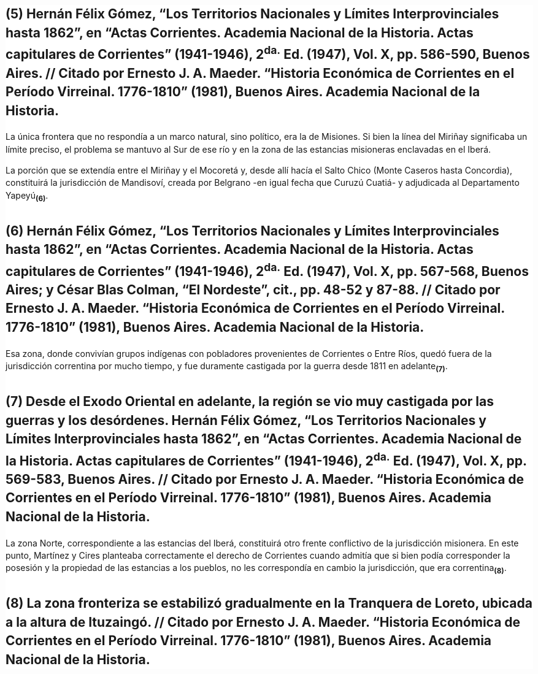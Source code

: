 ## **(5)** Hernán Félix Gómez, “Los Territorios Nacionales y Límites Interprovinciales hasta 1862”, en “Actas Corrientes. Academia Nacional de la Historia. Actas capitulares de Corrientes” (1941-1946), 2<sup>da.</sup> Ed. (1947), Vol. X, pp. 586-590, Buenos Aires. // Citado por Ernesto J. A. Maeder. “Historia Económica de Corrientes en el Período Virreinal. 1776-1810” (1981), Buenos Aires. Academia Nacional de la Historia.

La única frontera que no respondía a un marco natural, sino político, era la de Misiones. Si bien la línea del Miriñay significaba un límite preciso, el problema se mantuvo al Sur de ese río y en la zona de las estancias misioneras enclavadas en el Iberá.

La porción que se extendía entre el Miriñay y el Mocoretá y, desde allí hacía el Salto Chico (Monte Caseros hasta Concordia), constituirá la jurisdicción de Mandisoví, creada por Belgrano -en igual fecha que Curuzú Cuatiá- y adjudicada al Departamento Yapeyú<sub><strong>(6)</strong></sub>.

## **(6)** Hernán Félix Gómez, “Los Territorios Nacionales y Límites Interprovinciales hasta 1862”, en “Actas Corrientes. Academia Nacional de la Historia. Actas capitulares de Corrientes” (1941-1946), 2<sup>da.</sup> Ed. (1947), Vol. X, pp. 567-568, Buenos Aires; y César Blas Colman, “El Nordeste”, cit., pp. 48-52 y 87-88. // Citado por Ernesto J. A. Maeder. “Historia Económica de Corrientes en el Período Virreinal. 1776-1810” (1981), Buenos Aires. Academia Nacional de la Historia.

Esa zona, donde convivían grupos indígenas con pobladores provenientes de Corrientes o Entre Ríos, quedó fuera de la jurisdicción correntina por mucho tiempo, y fue duramente castigada por la guerra desde 1811 en adelante<sub><strong>(7)</strong></sub>.

## **(7)** Desde el Exodo Oriental en adelante, la región se vio muy castigada por las guerras y los desórdenes. Hernán Félix Gómez, “Los Territorios Nacionales y Límites Interprovinciales hasta 1862”, en “Actas Corrientes. Academia Nacional de la Historia. Actas capitulares de Corrientes” (1941-1946), 2<sup>da.</sup> Ed. (1947), Vol. X, pp. 569-583, Buenos Aires. // Citado por Ernesto J. A. Maeder. “Historia Económica de Corrientes en el Período Virreinal. 1776-1810” (1981), Buenos Aires. Academia Nacional de la Historia.

La zona Norte, correspondiente a las estancias del Iberá, constituirá otro frente conflictivo de la jurisdicción misionera. En este punto, Martínez y Cires planteaba correctamente el derecho de Corrientes cuando admitía que si bien podía corresponder la posesión y la propiedad de las estancias a los pueblos, no les correspondía en cambio la jurisdicción, que era correntina<sub><strong>(8)</strong></sub>.

## **(8)** La zona fronteriza se estabilizó gradualmente en la Tranquera de Loreto, ubicada a la altura de Ituzaingó. // Citado por Ernesto J. A. Maeder. “Historia Económica de Corrientes en el Período Virreinal. 1776-1810” (1981), Buenos Aires. Academia Nacional de la Historia.
